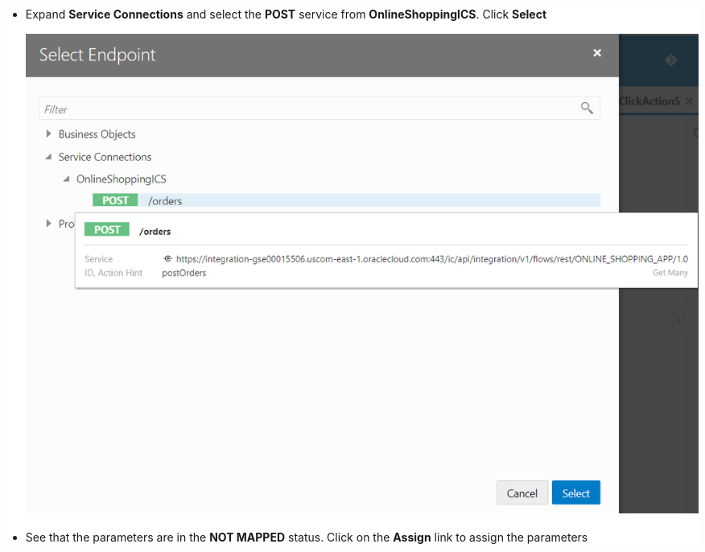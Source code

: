 - Expand **Service Connections** and select the **POST** service from **OnlineShoppingICS**. Click **Select**

  ![](images/vbcs/400/image080.png)

- See that the parameters are in the **NOT MAPPED** status. Click on the **Assign** link to assign the parameters

